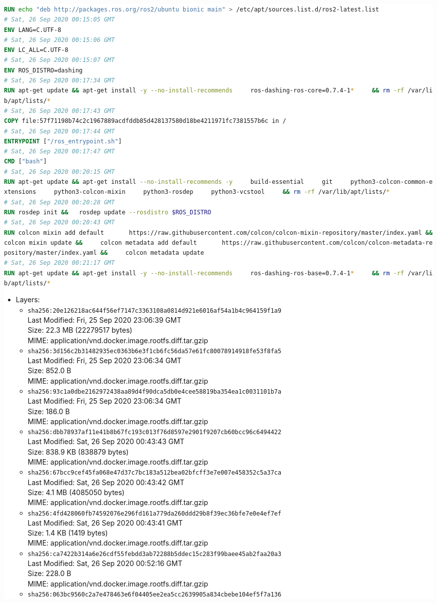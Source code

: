 ```dockerfile
RUN echo "deb http://packages.ros.org/ros2/ubuntu bionic main" > /etc/apt/sources.list.d/ros2-latest.list
# Sat, 26 Sep 2020 00:15:05 GMT
ENV LANG=C.UTF-8
# Sat, 26 Sep 2020 00:15:06 GMT
ENV LC_ALL=C.UTF-8
# Sat, 26 Sep 2020 00:15:07 GMT
ENV ROS_DISTRO=dashing
# Sat, 26 Sep 2020 00:17:34 GMT
RUN apt-get update && apt-get install -y --no-install-recommends     ros-dashing-ros-core=0.7.4-1*     && rm -rf /var/lib/apt/lists/*
# Sat, 26 Sep 2020 00:17:43 GMT
COPY file:57f71198b74c2c1967889acdfddb85d428137580d18be4211971fc7381557b6c in / 
# Sat, 26 Sep 2020 00:17:44 GMT
ENTRYPOINT ["/ros_entrypoint.sh"]
# Sat, 26 Sep 2020 00:17:47 GMT
CMD ["bash"]
# Sat, 26 Sep 2020 00:20:15 GMT
RUN apt-get update && apt-get install --no-install-recommends -y     build-essential     git     python3-colcon-common-extensions     python3-colcon-mixin     python3-rosdep     python3-vcstool     && rm -rf /var/lib/apt/lists/*
# Sat, 26 Sep 2020 00:20:28 GMT
RUN rosdep init &&   rosdep update --rosdistro $ROS_DISTRO
# Sat, 26 Sep 2020 00:20:43 GMT
RUN colcon mixin add default       https://raw.githubusercontent.com/colcon/colcon-mixin-repository/master/index.yaml &&     colcon mixin update &&     colcon metadata add default       https://raw.githubusercontent.com/colcon/colcon-metadata-repository/master/index.yaml &&     colcon metadata update
# Sat, 26 Sep 2020 00:21:17 GMT
RUN apt-get update && apt-get install -y --no-install-recommends     ros-dashing-ros-base=0.7.4-1*     && rm -rf /var/lib/apt/lists/*
```

-	Layers:
	-	`sha256:20e126218ac644f56ef7147c3363108a0814d921e6016af54a1b4c964159f1a9`  
		Last Modified: Fri, 25 Sep 2020 23:06:39 GMT  
		Size: 22.3 MB (22279517 bytes)  
		MIME: application/vnd.docker.image.rootfs.diff.tar.gzip
	-	`sha256:3d156c2b31482935ec0363b6e3f1cb6fc56da57e61fc80078914918fe53f8fa5`  
		Last Modified: Fri, 25 Sep 2020 23:06:34 GMT  
		Size: 852.0 B  
		MIME: application/vnd.docker.image.rootfs.diff.tar.gzip
	-	`sha256:93c1a0dbe2162972438aa89d4f90dca5db0e4cee58819ba354ea1c0031101b7a`  
		Last Modified: Fri, 25 Sep 2020 23:06:34 GMT  
		Size: 186.0 B  
		MIME: application/vnd.docker.image.rootfs.diff.tar.gzip
	-	`sha256:dbb78937af11e41b8b67fc193c013f76d8597e2901f9207cb60bcc96c6494422`  
		Last Modified: Sat, 26 Sep 2020 00:43:43 GMT  
		Size: 838.9 KB (838879 bytes)  
		MIME: application/vnd.docker.image.rootfs.diff.tar.gzip
	-	`sha256:67bcc9cef45fa068e47d37c7bc183a512bea02bfcff3e7e007e458352c5a37ca`  
		Last Modified: Sat, 26 Sep 2020 00:43:42 GMT  
		Size: 4.1 MB (4085050 bytes)  
		MIME: application/vnd.docker.image.rootfs.diff.tar.gzip
	-	`sha256:4fd428060fb74592076e296fd161a779da260ddd29b8f39ec36bfe7e0e4ef7ef`  
		Last Modified: Sat, 26 Sep 2020 00:43:41 GMT  
		Size: 1.4 KB (1419 bytes)  
		MIME: application/vnd.docker.image.rootfs.diff.tar.gzip
	-	`sha256:ca7422b314a6e26cdf55febdd3ab72288b5ddec15c283f99baee45ab2faa20a3`  
		Last Modified: Sat, 26 Sep 2020 00:52:16 GMT  
		Size: 228.0 B  
		MIME: application/vnd.docker.image.rootfs.diff.tar.gzip
	-	`sha256:063bc9560c2a7e478463e6f04405ee2ea5cc2639905a834cbebe104ef5f7a136`  